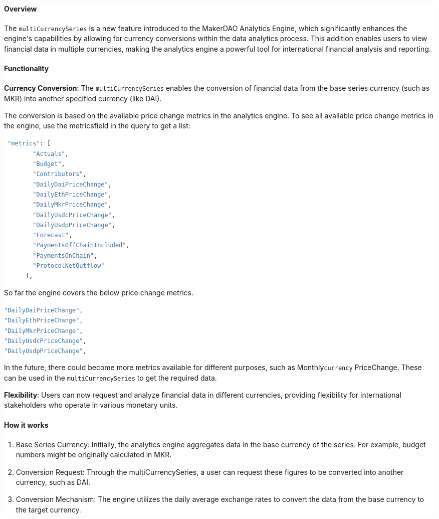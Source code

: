 #### Overview

The `multiCurrencySeries` is a new feature introduced to the MakerDAO Analytics Engine, which significantly enhances the engine's capabilities by allowing for currency conversions within the data analytics process. This addition enables users to view financial data in multiple currencies, making the analytics engine a powerful tool for international financial analysis and reporting.

#### Functionality

**Currency Conversion**: The `multiCurrencySeries` enables the conversion of financial data from the base series currency (such as MKR) into another specified currency (like DAI).

The conversion is based on the available price change metrics in the analytics engine. To see all available price change metrics in the engine, use the metricsfield in the query to get a list:

```graphql	
 "metrics": [
        "Actuals",
        "Budget",
        "Contributors",
        "DailyDaiPriceChange",
        "DailyEthPriceChange",
        "DailyMkrPriceChange",
        "DailyUsdcPriceChange",
        "DailyUsdpPriceChange",
        "Forecast",
        "PaymentsOffChainIncluded",
        "PaymentsOnChain",
        "ProtocolNetOutflow"
      ],
```

So far the engine covers the below price change metrics.

```graphql
"DailyDaiPriceChange",
"DailyEthPriceChange",
"DailyMkrPriceChange",
"DailyUsdcPriceChange",
"DailyUsdpPriceChange",
```

In the future, there could become more metrics available for different purposes, such as Monthly`currency` PriceChange. These can be used in the `multiCurrencySeries` to get the required data.

**Flexibility**: Users can now request and analyze financial data in different currencies, providing flexibility for international stakeholders who operate in various monetary units.

#### How it works

1. Base Series Currency: Initially, the analytics engine aggregates data in the base currency of the series. For example, budget numbers might be originally calculated in MKR.

2. Conversion Request: Through the multiCurrencySeries, a user can request these figures to be converted into another currency, such as DAI.

3. Conversion Mechanism: The engine utilizes the daily average exchange rates to convert the data from the base currency to the target currency.
